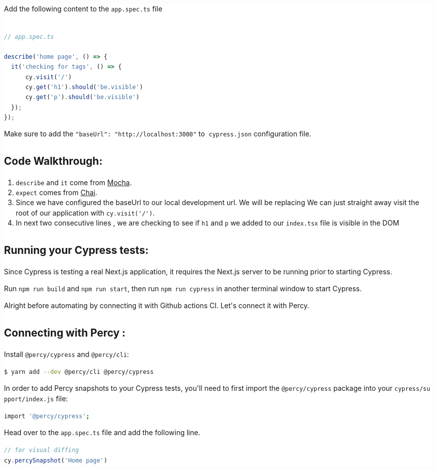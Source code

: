 Add the following content to the `app.spec.ts` file 

```jsx

// app.spec.ts 

describe('home page', () => {
  it('checking for tags', () => {
      cy.visit('/')
      cy.get('h1').should('be.visible')
      cy.get('p').should('be.visible')
  });
});
```

Make sure to add the `"baseUrl": "http://localhost:3000"` to  `cypress.json` configuration file. 

## Code Walkthrough:

1. `describe` and `it` come from [Mocha](https://mochajs.org/).
2. `expect` comes from [Chai](http://www.chaijs.com/).
3. Since we have configured the baseUrl to our local development url. We will be replacing  We can just straight away visit the root of our application with `cy.visit('/')`.
4. In next two consecutive lines , we are checking to see if `h1` and `p` we added to our `index.tsx` file is visible in the DOM

## **Running your Cypress tests:**

Since Cypress is testing a real Next.js application, it requires the Next.js server to be running prior to starting Cypress. 

Run `npm run build` and `npm run start`, then run `npm run cypress` in another terminal window to start Cypress.

Alright before automating by connecting it with Github actions CI. Let's connect it with Percy.

## Connecting with Percy :

Install `@percy/cypress` and `@percy/cli`:

```bash
$ yarn add --dev @percy/cli @percy/cypress

```

In order to add Percy snapshots to your Cypress tests, you'll need to first import the `@percy/cypress` package into your `cypress/support/index.js` file:

```bash
import '@percy/cypress';
```

Head over to the `app.spec.ts` file and add the following line.

```jsx
// for visual diffing
cy.percySnapshot('Home page')
```
